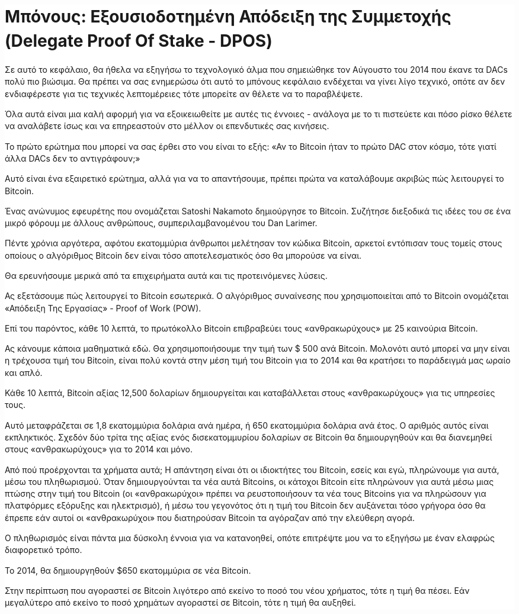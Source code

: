 # Μπόνους: Εξουσιοδοτημένη Απόδειξη της Συμμετοχής (Delegate Proof Of Stake - DPOS)

Σε αυτό το κεφάλαιο, θα ήθελα να εξηγήσω το τεχνολογικό άλμα που σημειώθηκε τον Αύγουστο του 2014 που έκανε τα DACs πολύ πιο βιώσιμα. Θα πρέπει να σας ενημερώσω ότι αυτό το μπόνους κεφάλαιο ενδέχεται να γίνει λίγο τεχνικό, οπότε αν δεν ενδιαφέρεστε για τις τεχνικές λεπτομέρειες τότε μπορείτε αν θέλετε να το παραβλέψετε.

Όλα αυτά είναι μια καλή αφορμή για να εξοικειωθείτε με αυτές τις έννοιες - ανάλογα με το τι πιστεύετε και πόσο ρίσκο θέλετε να αναλάβετε ίσως και να επηρεαστούν στο μέλλον οι επενδυτικές σας κινήσεις.

Το πρώτο ερώτημα που μπορεί να σας έρθει στο νου είναι το εξής: «Αν το Bitcoin ήταν το πρώτο DAC στον κόσμο, τότε γιατί άλλα DACs δεν το αντιγράφουν;»

Αυτό είναι ένα εξαιρετικό ερώτημα, αλλά για να το απαντήσουμε, πρέπει πρώτα να καταλάβουμε ακριβώς πώς λειτουργεί το Bitcoin.

Ένας ανώνυμος εφευρέτης που ονομάζεται Satoshi Nakamoto δημιούργησε το Bitcoin. Συζήτησε διεξοδικά τις ιδέες του σε ένα μικρό φόρουμ με άλλους ανθρώπους, συμπεριλαμβανομένου του Dan Larimer.

Πέντε χρόνια αργότερα, αφότου εκατομμύρια άνθρωποι μελέτησαν τον κώδικα Bitcoin, αρκετοί εντόπισαν τους τομείς στους οποίους ο αλγόριθμος Bitcoin δεν είναι τόσο αποτελεσματικός όσο θα μπορούσε να είναι.

Θα ερευνήσουμε μερικά από τα επιχειρήματα αυτά και τις προτεινόμενες λύσεις.

Ας εξετάσουμε πώς λειτουργεί το Bitcoin εσωτερικά. Ο αλγόριθμος συναίνεσης που χρησιμοποιείται από το Bitcoin ονομάζεται «Απόδειξη Της Εργασίας» - Proof of Work (POW).

Επί του παρόντος, κάθε 10 λεπτά, το πρωτόκολλο Bitcoin επιβραβεύει τους «ανθρακωρύχους» με 25  καινούρια Bitcoin.

Ας κάνουμε κάποια μαθηματικά εδώ. Θα χρησιμοποιήσουμε την τιμή των $ 500 ανά Bitcoin. Μολονότι αυτό μπορεί να μην είναι η τρέχουσα τιμή του Bitcoin, είναι πολύ κοντά στην μέση τιμή του Bitcoin για το 2014 και θα κρατήσει το παράδειγμά μας ωραίο και απλό.

Κάθε 10 λεπτά, Bitcoin αξίας 12,500 δολαρίων δημιουργείται και καταβάλλεται στους «ανθρακωρύχους» για τις υπηρεσίες τους.

Αυτό μεταφράζεται σε 1,8 εκατομμύρια δολάρια ανά ημέρα, ή 650 εκατομμύρια δολάρια ανά έτος. Ο αριθμός αυτός είναι εκπληκτικός. Σχεδόν δύο τρίτα της αξίας ενός δισεκατομμυρίου δολαρίων σε Bitcoin θα δημιουργηθούν και θα διανεμηθεί στους «ανθρακωρύχους» για το 2014 και μόνο.

Από πού προέρχονται τα χρήματα αυτά; Η απάντηση είναι ότι οι ιδιοκτήτες του Bitcoin, εσείς και εγώ, πληρώνουμε για αυτά, μέσω του πληθωρισμού. Όταν δημιουργούνται τα νέα αυτά Bitcoins, οι κάτοχοι Bitcoin είτε πληρώνουν για αυτά μέσω μιας πτώσης στην τιμή του Bitcoin (οι «ανθρακωρύχοι» πρέπει να ρευστοποιήσουν τα νέα τους Bitcoins για να πληρώσουν για πλατφόρμες εξόρυξης και ηλεκτρισμό), ή μέσω του γεγονότος ότι η τιμή του Bitcoin δεν αυξάνεται τόσο γρήγορα όσο θα έπρεπε εάν αυτοί οι «ανθρακωρύχοι» που διατηρούσαν Bitcoin τα αγόραζαν από την ελεύθερη αγορά.

Ο πληθωρισμός είναι πάντα μια δύσκολη έννοια για να κατανοηθεί, οπότε επιτρέψτε μου να το εξηγήσω με έναν ελαφρώς διαφορετικό τρόπο.

Το 2014, θα δημιουργηθούν $650 εκατομμύρια σε νέα Bitcoin.

Στην περίπτωση που  αγοραστεί σε Bitcoin λιγότερο από εκείνο το ποσό του νέου χρήματος, τότε η τιμή θα πέσει. Εάν μεγαλύτερο από εκείνο το ποσό χρημάτων αγοραστεί σε Bitcoin, τότε η τιμή θα αυξηθεί.
